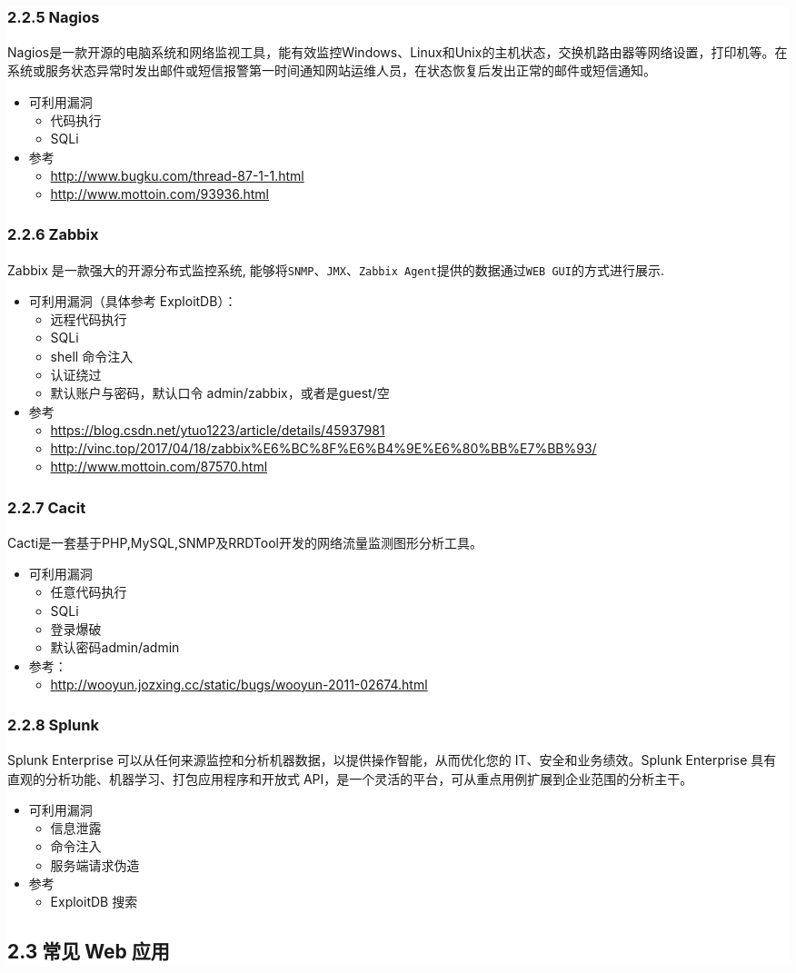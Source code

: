### 2.2.5 Nagios

Nagios是一款开源的电脑系统和网络监视工具，能有效监控Windows、Linux和Unix的主机状态，交换机路由器等网络设置，打印机等。在系统或服务状态异常时发出邮件或短信报警第一时间通知网站运维人员，在状态恢复后发出正常的邮件或短信通知。

- 可利用漏洞
  - 代码执行
  - SQLi
- 参考
  - <http://www.bugku.com/thread-87-1-1.html>
  - <http://www.mottoin.com/93936.html>

### 2.2.6 Zabbix

Zabbix 是一款强大的开源分布式监控系统, 能够将`SNMP`、`JMX`、`Zabbix Agent`提供的数据通过`WEB GUI`的方式进行展示.

- 可利用漏洞（具体参考 ExploitDB）：
  - 远程代码执行
  - SQLi
  - shell 命令注入
  - 认证绕过
  - 默认账户与密码，默认口令 admin/zabbix，或者是guest/空
- 参考
  - <https://blog.csdn.net/ytuo1223/article/details/45937981>
  - <http://vinc.top/2017/04/18/zabbix%E6%BC%8F%E6%B4%9E%E6%80%BB%E7%BB%93/>
  - <http://www.mottoin.com/87570.html>

### 2.2.7 Cacit

Cacti是一套基于PHP,MySQL,SNMP及RRDTool开发的网络流量监测图形分析工具。

- 可利用漏洞
  - 任意代码执行
  - SQLi
  - 登录爆破
  - 默认密码admin/admin
- 参考：
  - <http://wooyun.jozxing.cc/static/bugs/wooyun-2011-02674.html>

### 2.2.8 Splunk

Splunk Enterprise 可以从任何来源监控和分析机器数据，以提供操作智能，从而优化您的 IT、安全和业务绩效。Splunk Enterprise 具有直观的分析功能、机器学习、打包应用程序和开放式 API，是一个灵活的平台，可从重点用例扩展到企业范围的分析主干。

- 可利用漏洞
  - 信息泄露
  - 命令注入
  - 服务端请求伪造
- 参考
  - ExploitDB 搜索

## 2.3 常见 Web 应用
